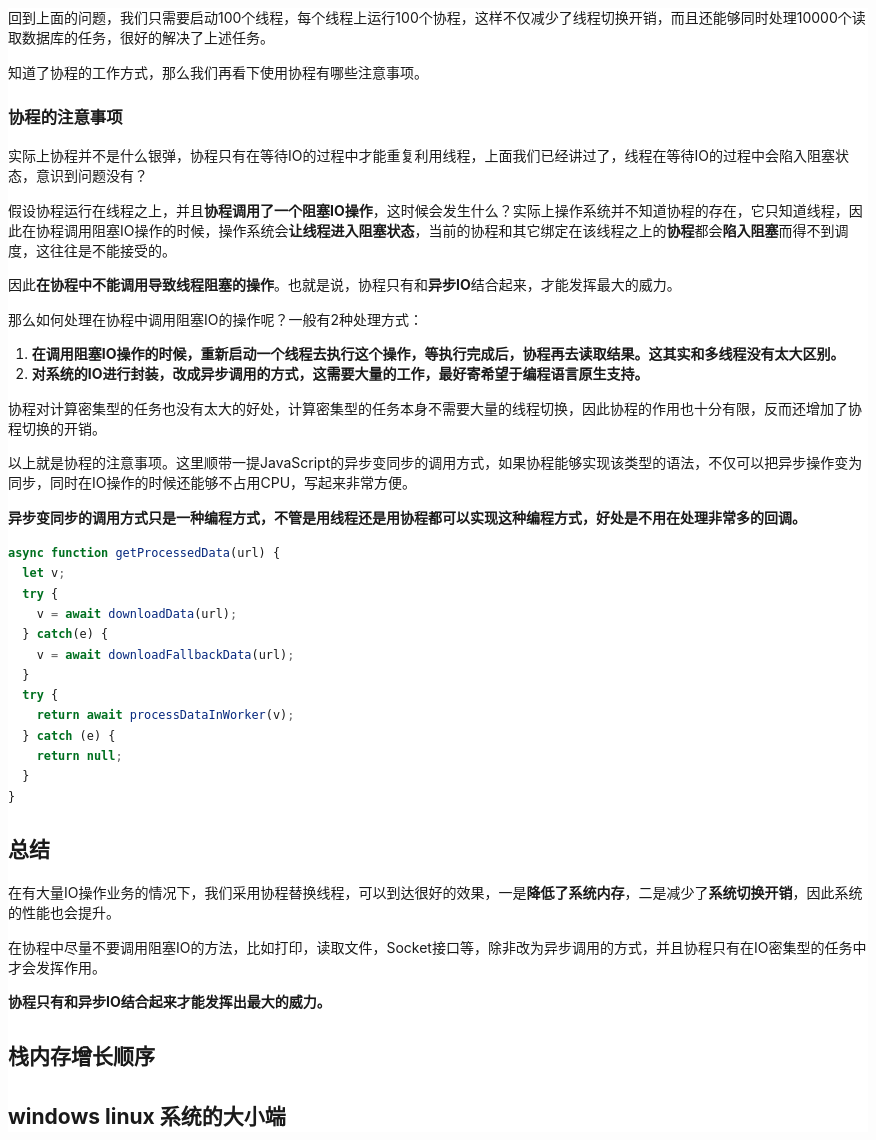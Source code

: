 回到上面的问题，我们只需要启动100个线程，每个线程上运行100个协程，这样不仅减少了线程切换开销，而且还能够同时处理10000个读取数据库的任务，很好的解决了上述任务。

知道了协程的工作方式，那么我们再看下使用协程有哪些注意事项。

### **协程的注意事项**

实际上协程并不是什么银弹，协程只有在等待IO的过程中才能重复利用线程，上面我们已经讲过了，线程在等待IO的过程中会陷入阻塞状态，意识到问题没有？

假设协程运行在线程之上，并且**协程调用了一个阻塞IO操作**，这时候会发生什么？实际上操作系统并不知道协程的存在，它只知道线程，因此在协程调用阻塞IO操作的时候，操作系统会**让线程进入阻塞状态**，当前的协程和其它绑定在该线程之上的**协程**都会**陷入阻塞**而得不到调度，这往往是不能接受的。

因此**在协程中不能调用导致线程阻塞的操作**。也就是说，协程只有和**异步IO**结合起来，才能发挥最大的威力。

那么如何处理在协程中调用阻塞IO的操作呢？一般有2种处理方式：

1. **在调用阻塞IO操作的时候，重新启动一个线程去执行这个操作，等执行完成后，协程再去读取结果。这其实和多线程没有太大区别。**
2. **对系统的IO进行封装，改成异步调用的方式，这需要大量的工作，最好寄希望于编程语言原生支持。**

协程对计算密集型的任务也没有太大的好处，计算密集型的任务本身不需要大量的线程切换，因此协程的作用也十分有限，反而还增加了协程切换的开销。

以上就是协程的注意事项。这里顺带一提JavaScript的异步变同步的调用方式，如果协程能够实现该类型的语法，不仅可以把异步操作变为同步，同时在IO操作的时候还能够不占用CPU，写起来非常方便。

**异步变同步的调用方式只是一种编程方式，不管是用线程还是用协程都可以实现这种编程方式，好处是不用在处理非常多的回调。**

```js
async function getProcessedData(url) {
  let v;
  try {
    v = await downloadData(url);
  } catch(e) {
    v = await downloadFallbackData(url);
  }
  try {
    return await processDataInWorker(v);
  } catch (e) {
    return null;
  }
}
```

## **总结**

在有大量IO操作业务的情况下，我们采用协程替换线程，可以到达很好的效果，一是**降低了系统内存**，二是减少了**系统切换开销**，因此系统的性能也会提升。

在协程中尽量不要调用阻塞IO的方法，比如打印，读取文件，Socket接口等，除非改为异步调用的方式，并且协程只有在IO密集型的任务中才会发挥作用。

**协程只有和异步IO结合起来才能发挥出最大的威力。**

## 栈内存增长顺序  


## windows linux 系统的大小端